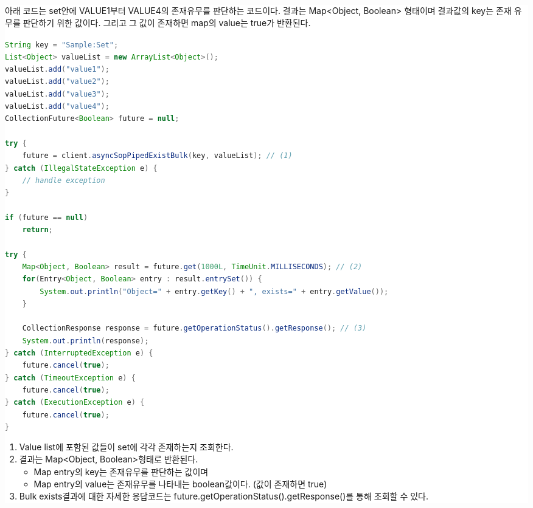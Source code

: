 
아래 코드는 set안에 VALUE1부터 VALUE4의 존재유무를 판단하는 코드이다.
결과는 Map\<Object, Boolean\> 형태이며 결과값의 key는 존재 유무를 판단하기 위한 값이다.
그리고 그 값이 존재하면 map의 value는 true가 반환된다.

```java
String key = "Sample:Set";
List<Object> valueList = new ArrayList<Object>();
valueList.add("value1");
valueList.add("value2");
valueList.add("value3");
valueList.add("value4");
CollectionFuture<Boolean> future = null;

try {
    future = client.asyncSopPipedExistBulk(key, valueList); // (1)
} catch (IllegalStateException e) {
    // handle exception
}

if (future == null)
    return;

try {
    Map<Object, Boolean> result = future.get(1000L, TimeUnit.MILLISECONDS); // (2)
    for(Entry<Object, Boolean> entry : result.entrySet()) {
        System.out.println("Object=" + entry.getKey() + ", exists=" + entry.getValue());
    }

    CollectionResponse response = future.getOperationStatus().getResponse(); // (3)
    System.out.println(response);
} catch (InterruptedException e) {
    future.cancel(true);
} catch (TimeoutException e) {
    future.cancel(true);
} catch (ExecutionException e) {
    future.cancel(true);
}
```

1. Value list에 포함된 값들이 set에 각각 존재하는지 조회한다.
2. 결과는 Map\<Object, Boolean\>형태로 반환된다.
   - Map entry의 key는 존재유무를 판단하는 값이며
   - Map entry의 value는 존재유무를 나타내는 boolean값이다. (값이 존재하면 true)
3. Bulk exists결과에 대한 자세한 응답코드는 future.getOperationStatus().getResponse()를 통해 조회할 수 있다.
